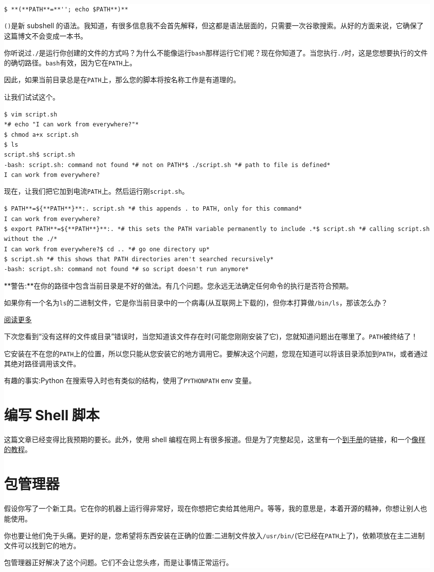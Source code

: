 `$ **(**PATH**=**''; echo $PATH**)**`

`()`是新 subshell 的语法。我知道，有很多信息我不会首先解释，但这都是语法层面的，只需要一次谷歌搜索。从好的方面来说，它确保了这篇博文不会变成一本书。

你听说过`./`是运行你创建的文件的方式吗？为什么不能像运行`bash`那样运行它们呢？现在你知道了。当您执行`./`时，这是您想要执行的文件的确切路径。`bash`有效，因为它在`PATH`上。

因此，如果当前目录总是在`PATH`上，那么您的脚本将按名称工作是有道理的。

让我们试试这个。

```
$ vim script.sh
*# echo "I can work from everywhere?"*
$ chmod a+x script.sh 
$ ls
script.sh$ script.sh
-bash: script.sh: command not found *# not on PATH*$ ./script.sh *# path to file is defined*
I can work from everywhere?
```

现在，让我们把它加到电流`PATH`上。然后运行刚`script.sh`。

```
$ PATH**=${**PATH**}**:. script.sh *# this appends . to PATH, only for this command*
I can work from everywhere?
$ export PATH**=${**PATH**}**:. *# this sets the PATH variable permanently to include .*$ script.sh *# calling script.sh without the ./*
I can work from everywhere?$ cd .. *# go one directory up*
$ script.sh *# this shows that PATH directories aren't searched recursively*
-bash: script.sh: command not found *# so script doesn't run anymore*
```

**警告:**在你的路径中包含当前目录是不好的做法。有几个问题。您永远无法确定任何命令的执行是否符合预期。

如果你有一个名为`ls`的二进制文件，它是你当前目录中的一个病毒(从互联网上下载的)，但你本打算做`/bin/ls`，那该怎么办？

[阅读更多](https://unix.stackexchange.com/questions/254711/history-of-unix-not-including-current-directory-in-path)

下次您看到“没有这样的文件或目录”错误时，当您知道该文件存在时(可能您刚刚安装了它)，您就知道问题出在哪里了。`PATH`被终结了！

它安装在不在您的`PATH`上的位置，所以您只能从您安装它的地方调用它。要解决这个问题，您现在知道可以将该目录添加到`PATH`，或者通过其绝对路径调用该文件。

有趣的事实:Python 在搜索导入时也有类似的结构，使用了`PYTHONPATH` env 变量。

# 编写 Shell 脚本

这篇文章已经变得比我预期的要长。此外，使用 shell 编程在网上有很多报道。但是为了完整起见，这里有一个[到手册](https://www.gnu.org/savannah-checkouts/gnu/bash/manual/bash.html#Compound-Commands)的链接，和一个[像样的教程](https://www.shellscript.sh/first.html)。

# 包管理器

假设你写了一个新工具。它在你的机器上运行得非常好，现在你想把它卖给其他用户。等等，我的意思是，本着开源的精神，你想让别人也能使用。

你也要让他们免于头痛。更好的是，您希望将东西安装在正确的位置:二进制文件放入`/usr/bin/`(它已经在`PATH`上了)，依赖项放在主二进制文件可以找到它的地方。

包管理器正好解决了这个问题。它们不会让您头疼，而是让事情正常运行。
